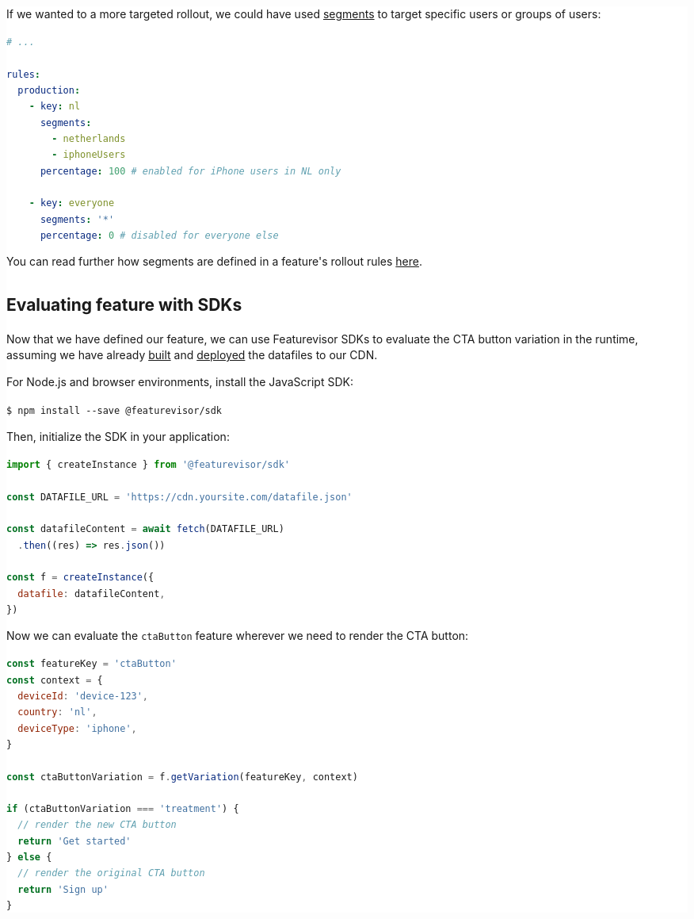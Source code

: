 If we wanted to a more targeted rollout, we could have used [segments](/docs/segments/) to target specific users or groups of users:

```yml {% path="features/ctaButton.yml" %}
# ...

rules:
  production:
    - key: nl
      segments:
        - netherlands
        - iphoneUsers
      percentage: 100 # enabled for iPhone users in NL only

    - key: everyone
      segments: '*'
      percentage: 0 # disabled for everyone else
```

You can read further how segments are defined in a feature's rollout rules [here](/docs/features/#segments).

## Evaluating feature with SDKs

Now that we have defined our feature, we can use Featurevisor SDKs to evaluate the CTA button variation in the runtime, assuming we have already [built](/docs/building-datafiles/) and [deployed](/docs/deployment/) the datafiles to our CDN.

For Node.js and browser environments, install the JavaScript SDK:

```{% title="Command" %}
$ npm install --save @featurevisor/sdk
```

Then, initialize the SDK in your application:

```js {% path="your-app/index.js" %}
import { createInstance } from '@featurevisor/sdk'

const DATAFILE_URL = 'https://cdn.yoursite.com/datafile.json'

const datafileContent = await fetch(DATAFILE_URL)
  .then((res) => res.json())

const f = createInstance({
  datafile: datafileContent,
})
```

Now we can evaluate the `ctaButton` feature wherever we need to render the CTA button:

```js
const featureKey = 'ctaButton'
const context = {
  deviceId: 'device-123',
  country: 'nl',
  deviceType: 'iphone',
}

const ctaButtonVariation = f.getVariation(featureKey, context)

if (ctaButtonVariation === 'treatment') {
  // render the new CTA button
  return 'Get started'
} else {
  // render the original CTA button
  return 'Sign up'
}
```